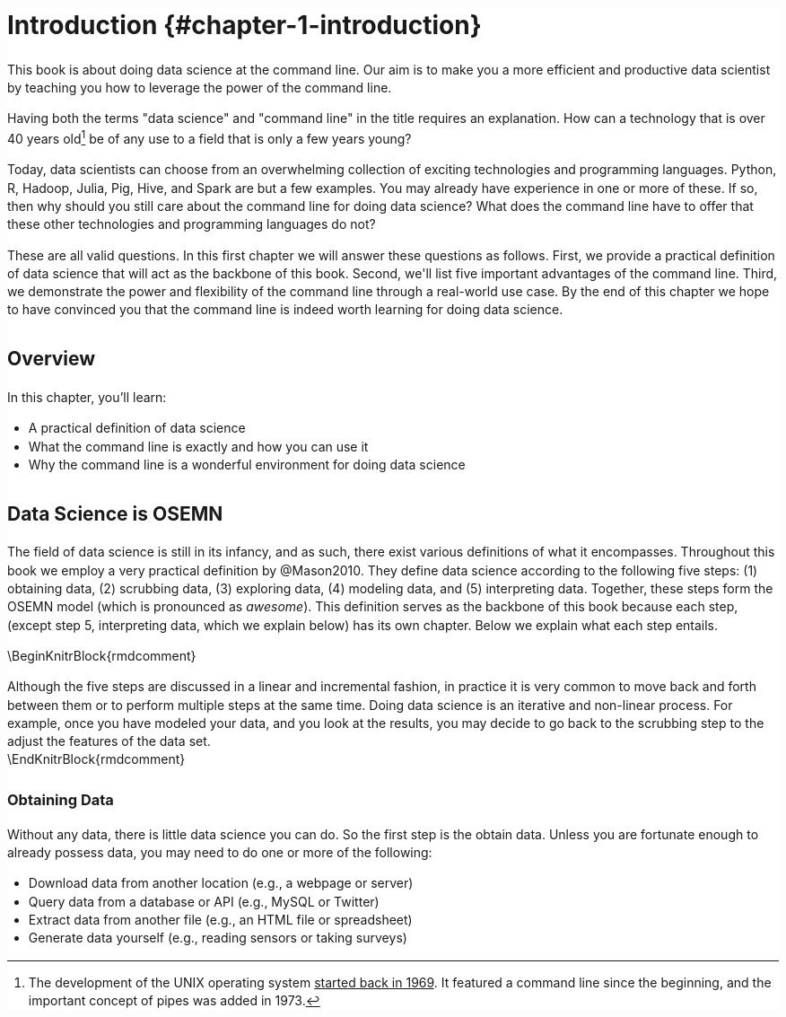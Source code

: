 # Introduction {#chapter-1-introduction}

This book is about doing data science at the command line. Our aim is to make you a more efficient and productive data scientist by teaching you how to leverage the power of the command line. 

Having both the terms "data science" and "command line" in the title requires an explanation. How can a technology that is over 40 years old[^1] be of any use to a field that is only a few years young?

Today, data scientists can choose from an overwhelming collection of exciting technologies and programming languages. Python, R, Hadoop, Julia, Pig, Hive, and Spark are but a few examples. You may already have experience in one or more of these. If so, then why should you still care about the command line for doing data science? What does the command line have to offer that these other technologies and programming languages do not?

These are all valid questions. In this first chapter we will answer these questions as follows. First, we provide a practical definition of data science that will act as the backbone of this book. Second, we'll list five important advantages of the command line. Third, we demonstrate the power and flexibility of the command line through a real-world use case. By the end of this chapter we hope to have convinced you that the command line is indeed worth learning for doing data science.

## Overview 

In this chapter, you’ll learn:

- A practical definition of data science
- What the command line is exactly and how you can use it
- Why the command line is a wonderful environment for doing data science

## Data Science is OSEMN 

The field of data science is still in its infancy, and as such, there exist various definitions of what it encompasses. Throughout this book we employ a very practical definition by @Mason2010. They define data science according to the following five steps: (1) obtaining data, (2) scrubbing data, (3) exploring data, (4) modeling data, and (5) interpreting data. Together, these steps form the OSEMN model (which is pronounced as *awesome*). This definition serves as the backbone of this book because each step, (except step 5, interpreting data, which we explain below) has its own chapter. Below we explain what each step entails.

\BeginKnitrBlock{rmdcomment}<div class="rmdcomment">Although the five steps are discussed in a linear and incremental fashion, in practice it is very common to move back and forth between them or to perform multiple steps at the same time. Doing data science is an iterative and non-linear process. For example, once you have modeled your data, and you look at the results, you may decide to go back to the scrubbing step to the adjust the features of the data set.</div>\EndKnitrBlock{rmdcomment}

### Obtaining Data 

Without any data, there is little data science you can do. So the first step is the obtain data. Unless you are fortunate enough to already possess data, you may need to do one or more of the following:

- Download data from another location (e.g., a webpage or server)
- Query data from a database or API (e.g., MySQL or Twitter)
- Extract data from another file (e.g., an HTML file or spreadsheet)
- Generate data yourself (e.g., reading sensors or taking surveys)


[^1]: The development of the UNIX operating system [started back in 1969](http://www.unix.org/what_is_unix/history_timeline.html). It featured a command line since the beginning, and the important concept of pipes was added in 1973.